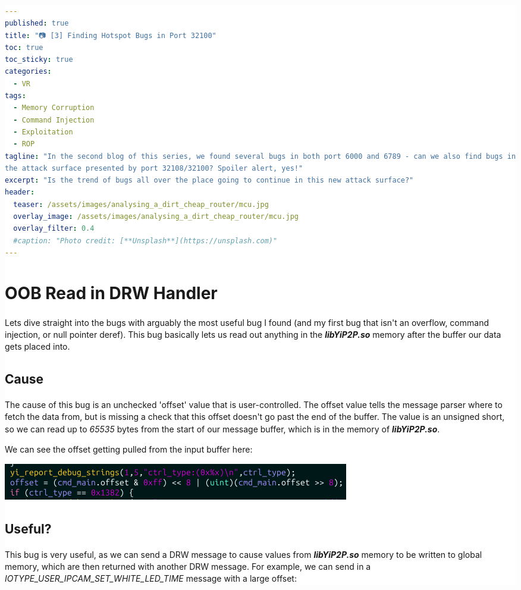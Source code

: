 ```yaml
---
published: true
title: "📷 [3] Finding Hotspot Bugs in Port 32100"
toc: true
toc_sticky: true
categories:
  - VR
tags:
  - Memory Corruption
  - Command Injection
  - Exploitation
  - ROP
tagline: "In the second blog of this series, we found several bugs in both port 6000 and 6789 - can we also find bugs in the attack surface presented by port 32108/32100? Spoiler alert, yes!"
excerpt: "Is the trend of bugs all over the place going to continue in this new attack surface?"
header:
  teaser: /assets/images/analysing_a_dirt_cheap_router/mcu.jpg
  overlay_image: /assets/images/analysing_a_dirt_cheap_router/mcu.jpg
  overlay_filter: 0.4
  #caption: "Photo credit: [**Unsplash**](https://unsplash.com)"
---
```


# OOB Read in DRW Handler

Lets dive straight into the bugs with arguably the most useful bug I found (and my first bug that isn't an overflow, command injection, or null pointer deref). This bug basically lets us read out anything in the ***libYiP2P.so*** memory after the buffer our data gets placed into.

## Cause

The cause of this bug is an unchecked 'offset' value that is user-controlled. The offset value tells the message parser where to fetch the data from, but is missing a check that this offset doesn't go past the end of the buffer. The value is an unsigned short, so we can read up to *65535* bytes from the start of our message buffer, which is in the memory of ***libYiP2P.so***.

We can see the offset getting pulled from the input buffer here:

![offset.png](/assets/images/analysing_a_wireless_network_camera_part_4/offset.png)

## Useful?

This bug is very useful, as we can send a DRW message to cause values from ***libYiP2P.so*** memory to be written to global memory, which are then returned with another DRW message. For example, we can send in a *IOTYPE_USER_IPCAM_SET_WHITE_LED_TIME* message with a large offset:
